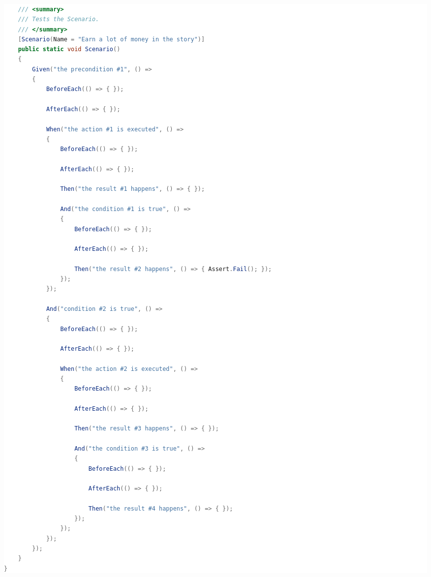 ```csharp
    /// <summary>
    /// Tests the Scenario.
    /// </summary>
    [Scenario(Name = "Earn a lot of money in the story")]
    public static void Scenario()
    {
        Given("the precondition #1", () =>
        {
            BeforeEach(() => { });

            AfterEach(() => { });

            When("the action #1 is executed", () =>
            {
                BeforeEach(() => { });

                AfterEach(() => { });

                Then("the result #1 happens", () => { });

                And("the condition #1 is true", () =>
                {
                    BeforeEach(() => { });

                    AfterEach(() => { });

                    Then("the result #2 happens", () => { Assert.Fail(); });
                });
            });

            And("condition #2 is true", () =>
            {
                BeforeEach(() => { });

                AfterEach(() => { });

                When("the action #2 is executed", () =>
                {
                    BeforeEach(() => { });

                    AfterEach(() => { });

                    Then("the result #3 happens", () => { });

                    And("the condition #3 is true", () =>
                    {
                        BeforeEach(() => { });

                        AfterEach(() => { });

                        Then("the result #4 happens", () => { });
                    });
                });
            });
        });
    }
}
```
